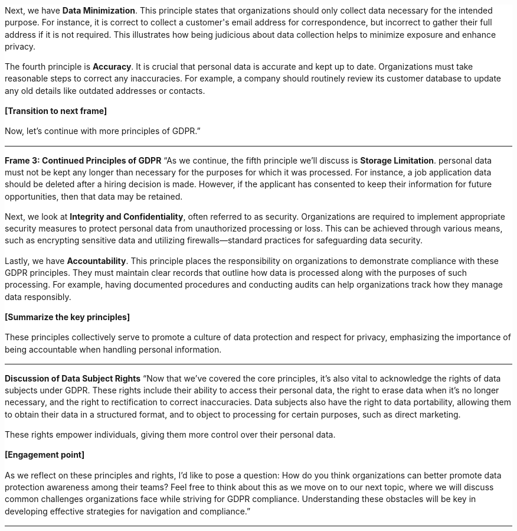 Next, we have **Data Minimization**. This principle states that organizations should only collect data necessary for the intended purpose. For instance, it is correct to collect a customer's email address for correspondence, but incorrect to gather their full address if it is not required. This illustrates how being judicious about data collection helps to minimize exposure and enhance privacy.

The fourth principle is **Accuracy**. It is crucial that personal data is accurate and kept up to date. Organizations must take reasonable steps to correct any inaccuracies. For example, a company should routinely review its customer database to update any old details like outdated addresses or contacts.

**[Transition to next frame]**

Now, let’s continue with more principles of GDPR.”

---

**Frame 3: Continued Principles of GDPR**
“As we continue, the fifth principle we’ll discuss is **Storage Limitation**. personal data must not be kept any longer than necessary for the purposes for which it was processed. For instance, a job application data should be deleted after a hiring decision is made. However, if the applicant has consented to keep their information for future opportunities, then that data may be retained.

Next, we look at **Integrity and Confidentiality**, often referred to as security. Organizations are required to implement appropriate security measures to protect personal data from unauthorized processing or loss. This can be achieved through various means, such as encrypting sensitive data and utilizing firewalls—standard practices for safeguarding data security.

Lastly, we have **Accountability**. This principle places the responsibility on organizations to demonstrate compliance with these GDPR principles. They must maintain clear records that outline how data is processed along with the purposes of such processing. For example, having documented procedures and conducting audits can help organizations track how they manage data responsibly.

**[Summarize the key principles]**

These principles collectively serve to promote a culture of data protection and respect for privacy, emphasizing the importance of being accountable when handling personal information.

---

**Discussion of Data Subject Rights**
“Now that we’ve covered the core principles, it’s also vital to acknowledge the rights of data subjects under GDPR. These rights include their ability to access their personal data, the right to erase data when it’s no longer necessary, and the right to rectification to correct inaccuracies. Data subjects also have the right to data portability, allowing them to obtain their data in a structured format, and to object to processing for certain purposes, such as direct marketing.

These rights empower individuals, giving them more control over their personal data.

**[Engagement point]**

As we reflect on these principles and rights, I’d like to pose a question: How do you think organizations can better promote data protection awareness among their teams? Feel free to think about this as we move on to our next topic, where we will discuss common challenges organizations face while striving for GDPR compliance. Understanding these obstacles will be key in developing effective strategies for navigation and compliance.”

---
